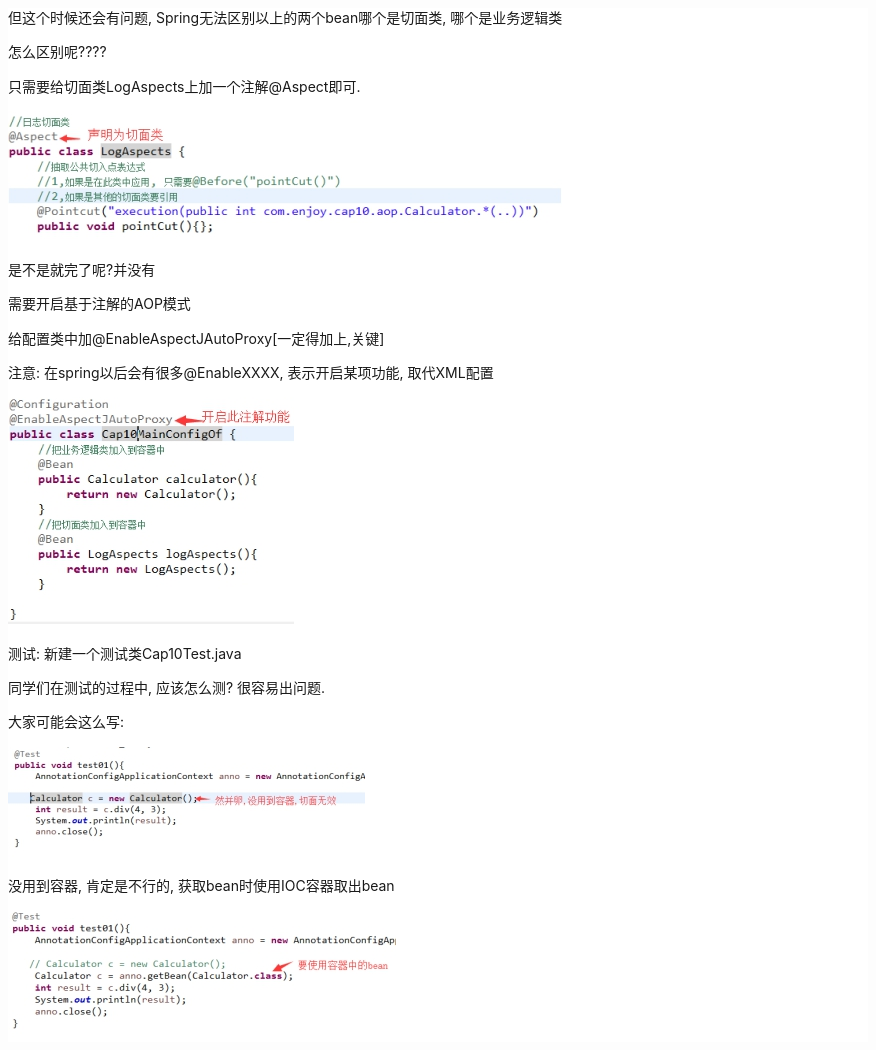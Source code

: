  

但这个时候还会有问题, Spring无法区别以上的两个bean哪个是切面类, 哪个是业务逻辑类

怎么区别呢????

只需要给切面类LogAspects上加一个注解@Aspect即可.

![img](image/Spring%E6%BA%90%E7%A0%81%E5%88%86%E6%9E%90/wpscBxv1E.jpg) 

 

是不是就完了呢?并没有

需要开启基于注解的AOP模式

给配置类中加@EnableAspectJAutoProxy[一定得加上,关键]

注意: 在spring以后会有很多@EnableXXXX, 表示开启某项功能, 取代XML配置

![img](image/Spring%E6%BA%90%E7%A0%81%E5%88%86%E6%9E%90/wpsyF7pxY.jpg) 

 

测试: 新建一个测试类Cap10Test.java

同学们在测试的过程中, 应该怎么测? 很容易出问题.

大家可能会这么写:

![img](image/Spring%E6%BA%90%E7%A0%81%E5%88%86%E6%9E%90/wpsSJ7l3h.jpg) 

没用到容器, 肯定是不行的, 获取bean时使用IOC容器取出bean

![img](image/Spring%E6%BA%90%E7%A0%81%E5%88%86%E6%9E%90/wpsybcjzB.jpg) 
